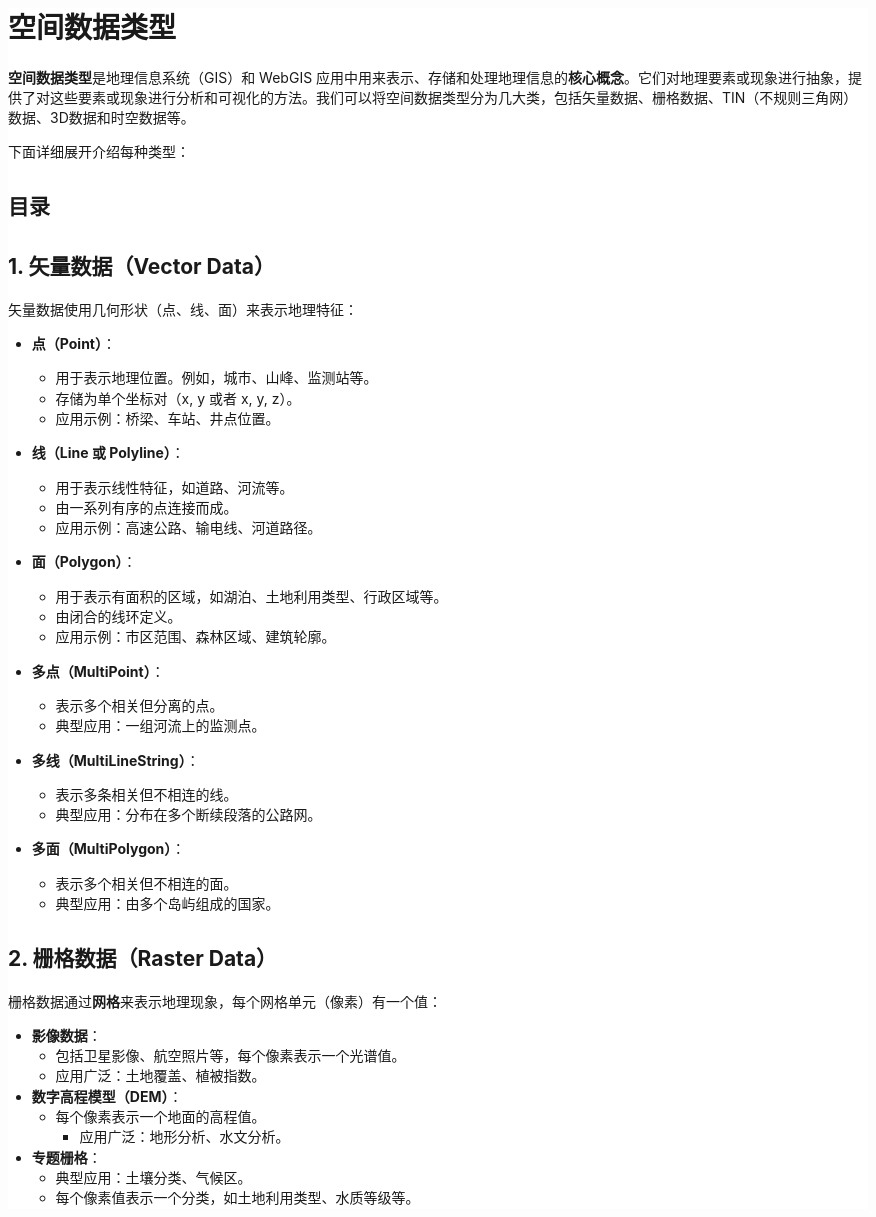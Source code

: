 
# 空间数据类型


**空间数据类型**是地理信息系统（GIS）和 WebGIS 应用中用来表示、存储和处理地理信息的**核心概念**。它们对地理要素或现象进行抽象，提供了对这些要素或现象进行分析和可视化的方法。我们可以将空间数据类型分为几大类，包括矢量数据、栅格数据、TIN（不规则三角网）数据、3D数据和时空数据等。

下面详细展开介绍每种类型：


## 目录

 ## 1. 矢量数据（Vector Data） 

矢量数据使用几何形状（点、线、面）来表示地理特征：

- **点（Point）**：
  - 用于表示地理位置。例如，城市、山峰、监测站等。
  - 存储为单个坐标对（x, y 或者 x, y, z）。
  - 应用示例：桥梁、车站、井点位置。

- **线（Line 或 Polyline）**：
  - 用于表示线性特征，如道路、河流等。
  - 由一系列有序的点连接而成。
  - 应用示例：高速公路、输电线、河道路径。

- **面（Polygon）**：
  - 用于表示有面积的区域，如湖泊、土地利用类型、行政区域等。
  - 由闭合的线环定义。
  - 应用示例：市区范围、森林区域、建筑轮廓。

- **多点（MultiPoint）**：
  - 表示多个相关但分离的点。
  - 典型应用：一组河流上的监测点。

- **多线（MultiLineString）**：
  - 表示多条相关但不相连的线。
  - 典型应用：分布在多个断续段落的公路网。

- **多面（MultiPolygon）**：
  - 表示多个相关但不相连的面。
  - 典型应用：由多个岛屿组成的国家。

## 2. 栅格数据（Raster Data）

栅格数据通过**网格**来表示地理现象，每个网格单元（像素）有一个值：

- **影像数据**：
  - 包括卫星影像、航空照片等，每个像素表示一个光谱值。
  - 应用广泛：土地覆盖、植被指数。
- **数字高程模型（DEM）**：
    - 每个像素表示一个地面的高程值。
      - 应用广泛：地形分析、水文分析。
- **专题栅格**：
	- 典型应用：土壤分类、气候区。
	- 每个像素值表示一个分类，如土地利用类型、水质等级等。
